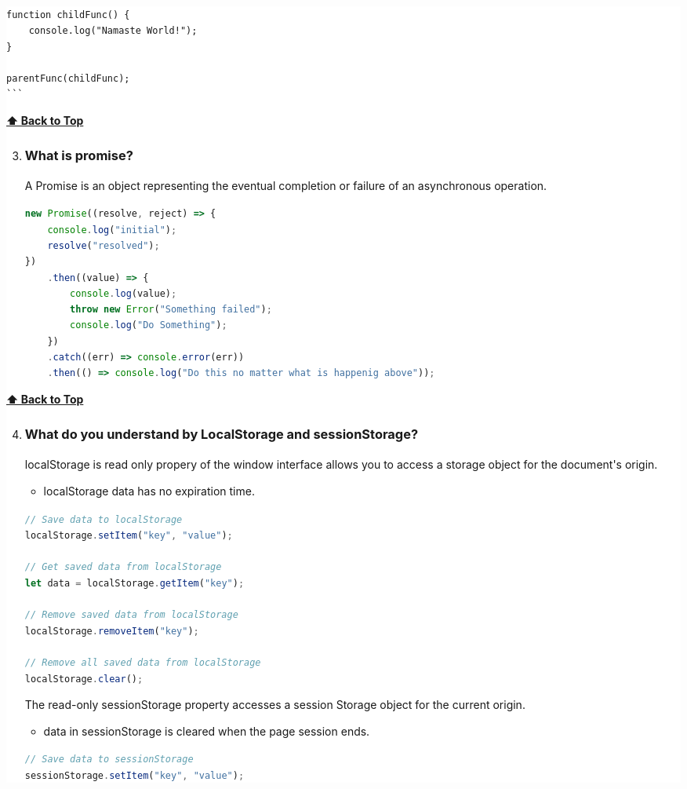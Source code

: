     function childFunc() {
    	console.log("Namaste World!");
    }

    parentFunc(childFunc);
    ```

**[⬆ Back to Top ](#table-of-contents)**

3. ### What is promise?

    A Promise is an object representing the eventual completion or failure of an asynchronous operation.

    ```javascript
    new Promise((resolve, reject) => {
    	console.log("initial");
    	resolve("resolved");
    })
    	.then((value) => {
    		console.log(value);
    		throw new Error("Something failed");
    		console.log("Do Something");
    	})
    	.catch((err) => console.error(err))
    	.then(() => console.log("Do this no matter what is happenig above"));
    ```

**[⬆ Back to Top ](#table-of-contents)**

4. ### What do you understand by LocalStorage and sessionStorage?

    localStorage is read only propery of the window interface allows you to access a storage object for the document's origin.

    - localStorage data has no expiration time.

    ```javascript
    // Save data to localStorage
    localStorage.setItem("key", "value");

    // Get saved data from localStorage
    let data = localStorage.getItem("key");

    // Remove saved data from localStorage
    localStorage.removeItem("key");

    // Remove all saved data from localStorage
    localStorage.clear();
    ```

    The read-only sessionStorage property accesses a session Storage object for the current origin.

    - data in sessionStorage is cleared when the page session ends.

    ```javascript
    // Save data to sessionStorage
    sessionStorage.setItem("key", "value");
